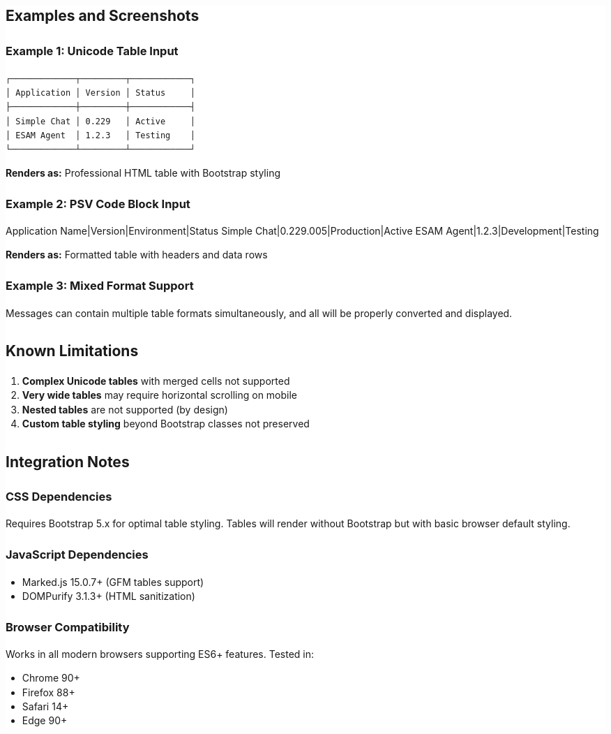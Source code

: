 ## Examples and Screenshots

### Example 1: Unicode Table Input
```
┌─────────────┬─────────┬────────────┐
│ Application │ Version │ Status     │
├─────────────┼─────────┼────────────┤
│ Simple Chat │ 0.229   │ Active     │
│ ESAM Agent  │ 1.2.3   │ Testing    │
└─────────────┴─────────┴────────────┘
```

**Renders as:** Professional HTML table with Bootstrap styling

### Example 2: PSV Code Block Input
```
```
Application Name|Version|Environment|Status
Simple Chat|0.229.005|Production|Active
ESAM Agent|1.2.3|Development|Testing
```
```

**Renders as:** Formatted table with headers and data rows

### Example 3: Mixed Format Support
Messages can contain multiple table formats simultaneously, and all will be properly converted and displayed.

## Known Limitations

1. **Complex Unicode tables** with merged cells not supported
2. **Very wide tables** may require horizontal scrolling on mobile
3. **Nested tables** are not supported (by design)
4. **Custom table styling** beyond Bootstrap classes not preserved

## Integration Notes

### CSS Dependencies
Requires Bootstrap 5.x for optimal table styling. Tables will render without Bootstrap but with basic browser default styling.

### JavaScript Dependencies
- Marked.js 15.0.7+ (GFM tables support)
- DOMPurify 3.1.3+ (HTML sanitization)

### Browser Compatibility
Works in all modern browsers supporting ES6+ features. Tested in:
- Chrome 90+
- Firefox 88+
- Safari 14+
- Edge 90+
